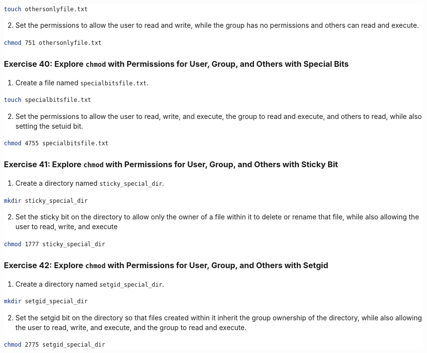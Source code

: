 ```bash
touch othersonlyfile.txt
```

2. Set the permissions to allow the user to read and write, while the group has no permissions and others can read and execute.

```bash
chmod 751 othersonlyfile.txt
```

### Exercise 40: Explore `chmod` with Permissions for User, Group, and Others with Special Bits

1. Create a file named `specialbitsfile.txt`.

```bash
touch specialbitsfile.txt
```

2. Set the permissions to allow the user to read, write, and execute, the group to read and execute, and others to read, while also setting the setuid bit.

```bash
chmod 4755 specialbitsfile.txt
```

### Exercise 41: Explore `chmod` with Permissions for User, Group, and Others with Sticky Bit

1. Create a directory named `sticky_special_dir`.

```bash
mkdir sticky_special_dir
```

2. Set the sticky bit on the directory to allow only the owner of a file within it to delete or rename that file, while also allowing the user to read, write, and execute

```bash
chmod 1777 sticky_special_dir
```

### Exercise 42: Explore `chmod` with Permissions for User, Group, and Others with Setgid

1. Create a directory named `setgid_special_dir`.

```bash
mkdir setgid_special_dir
```

2. Set the setgid bit on the directory so that files created within it inherit the group ownership of the directory, while also allowing the user to read, write, and execute, and the group to read and execute.

```bash
chmod 2775 setgid_special_dir
```
